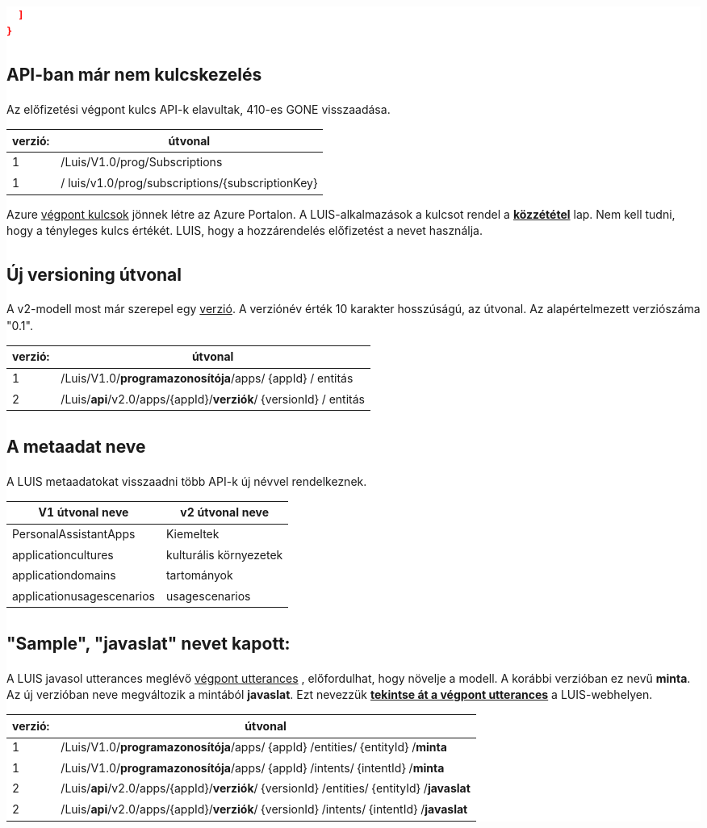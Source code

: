 ```JSON
  ]
}
```

## <a name="key-management-no-longer-in-api"></a>API-ban már nem kulcskezelés
Az előfizetési végpont kulcs API-k elavultak, 410-es GONE visszaadása.

| verzió: | útvonal |
|--|--|
|1|/Luis/V1.0/prog/Subscriptions|
|1|/ luis/v1.0/prog/subscriptions/{subscriptionKey}|

Azure [végpont kulcsok](luis-how-to-azure-subscription.md) jönnek létre az Azure Portalon. A LUIS-alkalmazások a kulcsot rendel a **[közzététel](luis-how-to-manage-keys.md)** lap. Nem kell tudni, hogy a tényleges kulcs értékét. LUIS, hogy a hozzárendelés előfizetést a nevet használja. 

## <a name="new-versioning-route"></a>Új versioning útvonal
A v2-modell most már szerepel egy [verzió](luis-how-to-manage-versions.md). A verziónév érték 10 karakter hosszúságú, az útvonal. Az alapértelmezett verziószáma "0.1".

| verzió: | útvonal |
|--|--|
|1|/Luis/V1.0/**programazonosítója**/apps/ {appId} / entitás|
|2|/Luis/**api**/v2.0/apps/{appId}/**verziók**/ {versionId} / entitás|

## <a name="metadata-renamed"></a>A metaadat neve
A LUIS metaadatokat visszaadni több API-k új névvel rendelkeznek.

| V1 útvonal neve | v2 útvonal neve |
|--|--|
|PersonalAssistantApps |Kiemeltek|
|applicationcultures|kulturális környezetek|
|applicationdomains|tartományok|
|applicationusagescenarios|usagescenarios|


## <a name="sample-renamed-to-suggest"></a>"Sample", "javaslat" nevet kapott:
A LUIS javasol utterances meglévő [végpont utterances](luis-how-to-review-endoint-utt.md) , előfordulhat, hogy növelje a modell. A korábbi verzióban ez nevű **minta**. Az új verzióban neve megváltozik a mintából **javaslat**. Ezt nevezzük **[tekintse át a végpont utterances](luis-how-to-review-endoint-utt.md)** a LUIS-webhelyen.

| verzió: | útvonal |
|--|--|
|1|/Luis/V1.0/**programazonosítója**/apps/ {appId} /entities/ {entityId} /**minta**|
|1|/Luis/V1.0/**programazonosítója**/apps/ {appId} /intents/ {intentId} /**minta**|
|2|/Luis/**api**/v2.0/apps/{appId}/**verziók**/ {versionId} /entities/ {entityId} /**javaslat**|
|2|/Luis/**api**/v2.0/apps/{appId}/**verziók**/ {versionId} /intents/ {intentId} /**javaslat**|
